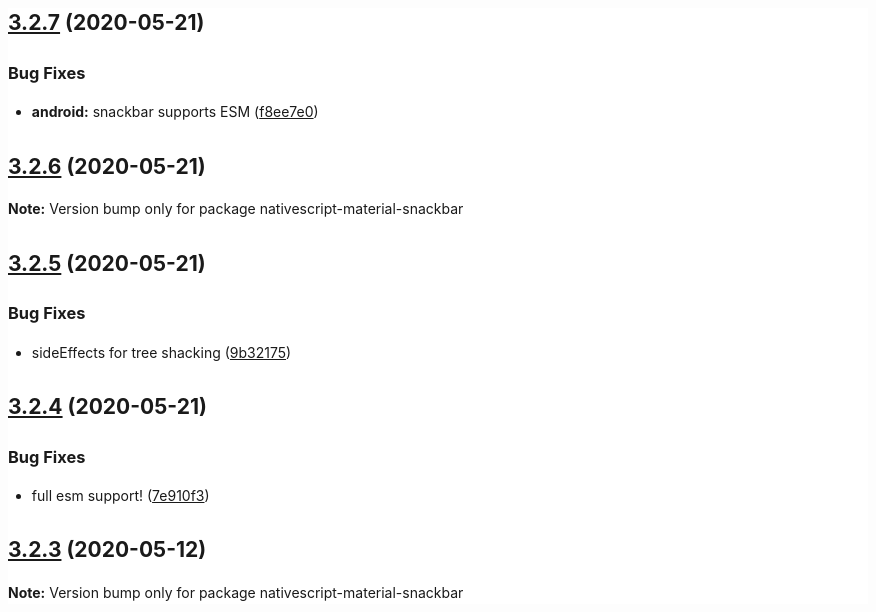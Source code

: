 



## [3.2.7](https://github.com/nativescript-community/ui-material-components/compare/v3.2.6...v3.2.7) (2020-05-21)


### Bug Fixes

* **android:** snackbar supports ESM ([f8ee7e0](https://github.com/nativescript-community/ui-material-components/commit/f8ee7e066a1cc4e541e7f9d77913d87a5d2b711f))





## [3.2.6](https://github.com/nativescript-community/ui-material-components/compare/v3.2.5...v3.2.6) (2020-05-21)

**Note:** Version bump only for package nativescript-material-snackbar





## [3.2.5](https://github.com/nativescript-community/ui-material-components/compare/v3.2.4...v3.2.5) (2020-05-21)


### Bug Fixes

* sideEffects for tree shacking ([9b32175](https://github.com/nativescript-community/ui-material-components/commit/9b32175121d98fa200d345f6822acfaf4ff7bce7))





## [3.2.4](https://github.com/nativescript-community/ui-material-components/compare/v3.2.3...v3.2.4) (2020-05-21)


### Bug Fixes

* full esm support! ([7e910f3](https://github.com/nativescript-community/ui-material-components/commit/7e910f3950659ee4165bfea5cf3cf7379617bf1e))





## [3.2.3](https://github.com/nativescript-community/ui-material-components/compare/v3.2.2...v3.2.3) (2020-05-12)

**Note:** Version bump only for package nativescript-material-snackbar




